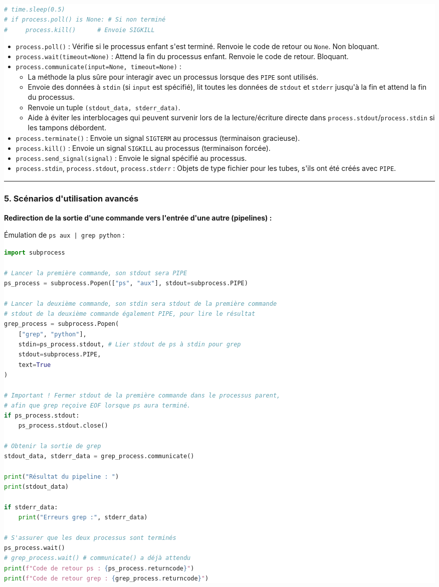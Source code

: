 ```python
# time.sleep(0.5)
# if process.poll() is None: # Si non terminé
#     process.kill()      # Envoie SIGKILL
```

*   `process.poll()` : Vérifie si le processus enfant s'est terminé. Renvoie le code de retour ou `None`. Non bloquant.
*   `process.wait(timeout=None)` : Attend la fin du processus enfant. Renvoie le code de retour. Bloquant.
*   `process.communicate(input=None, timeout=None)` :
    *   La méthode la plus sûre pour interagir avec un processus lorsque des `PIPE` sont utilisés.
    *   Envoie des données à `stdin` (si `input` est spécifié), lit toutes les données de `stdout` et `stderr` jusqu'à la fin et attend la fin du processus.
    *   Renvoie un tuple `(stdout_data, stderr_data)`.
    *   Aide à éviter les interblocages qui peuvent survenir lors de la lecture/écriture directe dans `process.stdout`/`process.stdin` si les tampons débordent.
*   `process.terminate()` : Envoie un signal `SIGTERM` au processus (terminaison gracieuse).
*   `process.kill()` : Envoie un signal `SIGKILL` au processus (terminaison forcée).
*   `process.send_signal(signal)` : Envoie le signal spécifié au processus.
*   `process.stdin`, `process.stdout`, `process.stderr` : Objets de type fichier pour les tubes, s'ils ont été créés avec `PIPE`.

---

### 5. Scénarios d'utilisation avancés

**Redirection de la sortie d'une commande vers l'entrée d'une autre (pipelines) :**

Émulation de `ps aux | grep python` :

```python
import subprocess

# Lancer la première commande, son stdout sera PIPE
ps_process = subprocess.Popen(["ps", "aux"], stdout=subprocess.PIPE)

# Lancer la deuxième commande, son stdin sera stdout de la première commande
# stdout de la deuxième commande également PIPE, pour lire le résultat
grep_process = subprocess.Popen(
    ["grep", "python"],
    stdin=ps_process.stdout, # Lier stdout de ps à stdin pour grep
    stdout=subprocess.PIPE,
    text=True
)

# Important ! Fermer stdout de la première commande dans le processus parent,
# afin que grep reçoive EOF lorsque ps aura terminé.
if ps_process.stdout:
    ps_process.stdout.close() 

# Obtenir la sortie de grep
stdout_data, stderr_data = grep_process.communicate()

print("Résultat du pipeline : ")
print(stdout_data)

if stderr_data:
    print("Erreurs grep :", stderr_data)

# S'assurer que les deux processus sont terminés
ps_process.wait()
# grep_process.wait() # communicate() a déjà attendu
print(f"Code de retour ps : {ps_process.returncode}")
print(f"Code de retour grep : {grep_process.returncode}")
```